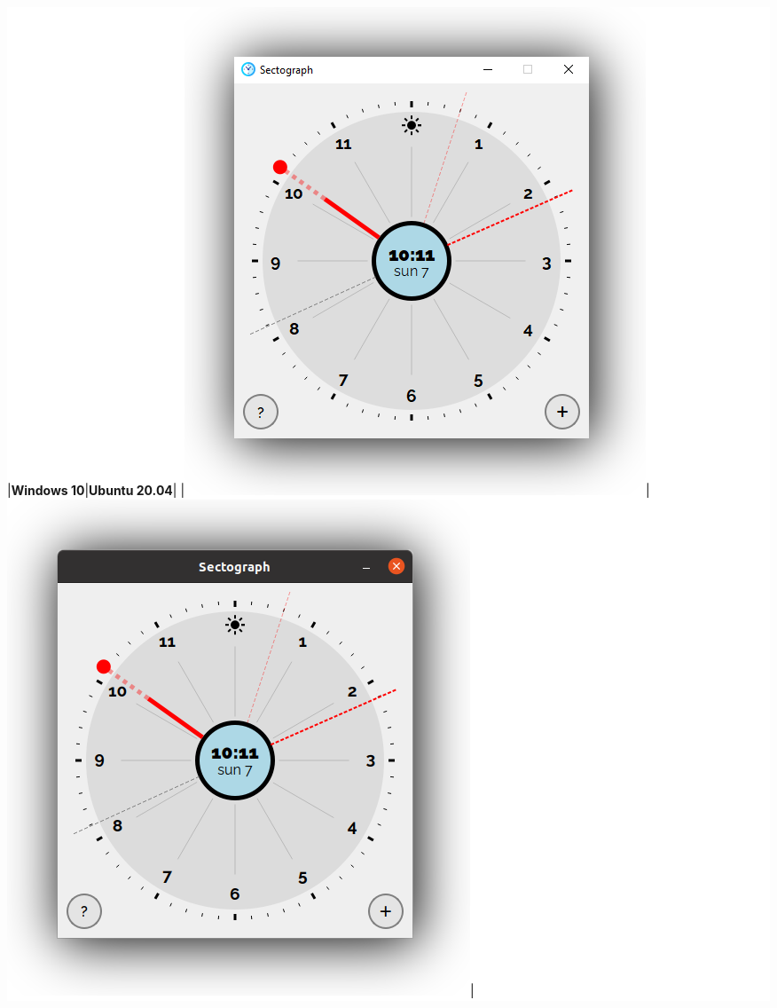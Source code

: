 |**Windows 10**|**Ubuntu 20.04**|
|![Windows 10](./screenshots/windows/1_main.png)|![Ubuntu 20.04](./screenshots/ubuntu/1_main.png)|
